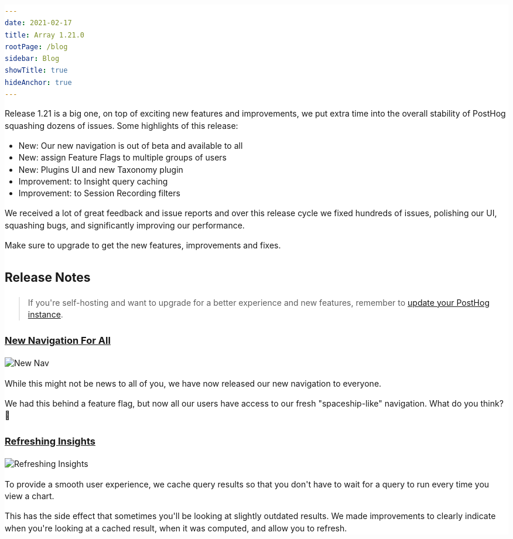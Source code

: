 ```yaml
---
date: 2021-02-17
title: Array 1.21.0
rootPage: /blog
sidebar: Blog
showTitle: true
hideAnchor: true
---
```


Release 1.21 is a big one, on top of exciting new features and improvements, we put extra time into the overall stability of PostHog squashing dozens of issues. Some highlights of this release:

- New: Our new navigation is out of beta and available to all
- New: assign Feature Flags to multiple groups of users
- New: Plugins UI and new Taxonomy plugin
- Improvement: to Insight query caching
- Improvement: to Session Recording filters

We received a lot of great feedback and issue reports and over this release cycle we fixed hundreds of issues, polishing our UI, squashing bugs, and significantly improving our performance.

Make sure to upgrade to get the new features, improvements and fixes.

## Release Notes

> If you're self-hosting and want to upgrade for a better experience and new features, remember to [update your PostHog instance](/docs/configuring-posthog/upgrading-posthog).


### [New Navigation For All](https://github.com/PostHog/posthog/pull/3167)

![New Nav](https://posthog-static-files.s3.us-east-2.amazonaws.com/Website-Assets/Array/new-navigation.png)

While this might not be news to all of you, we have now released our new navigation to everyone.

We had this behind a feature flag, but now all our users have access to our fresh "spaceship-like" navigation. What do you think? 🚀


### [Refreshing Insights](https://github.com/PostHog/posthog/pull/3144)

![Refreshing Insights](https://posthog-static-files.s3.us-east-2.amazonaws.com/Website-Assets/Array/refreshing-insights.png)

To provide a smooth user experience, we cache query results so that you don't have to wait for a query to run every time you view a chart.

This has the side effect that sometimes you'll be looking at slightly outdated results. We made improvements to clearly indicate when you're looking at a cached result, when it was computed, and allow you to refresh. 

